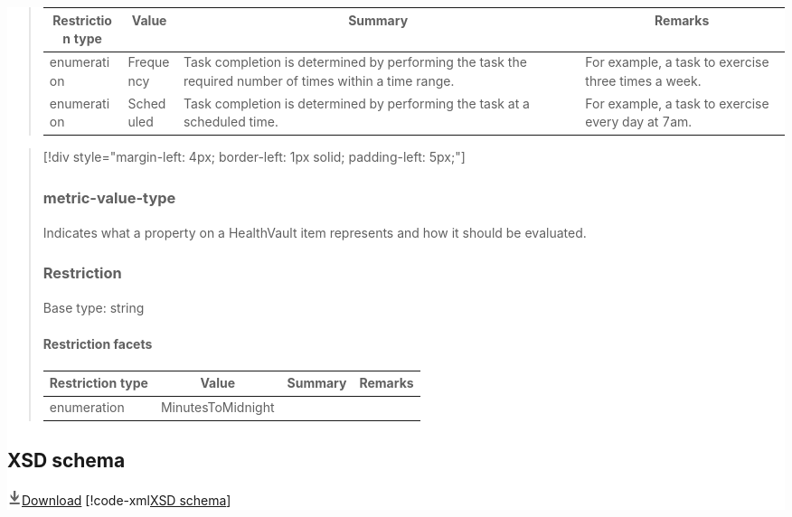 > Restriction type|Value|Summary|Remarks
> ---|---|---|---
> enumeration|Frequency|Task completion is determined by performing the task the required number of times within a time range.|For example, a task to exercise three times a week.
> enumeration|Scheduled|Task completion is determined by performing the task at a scheduled time.|For example, a task to exercise every day at 7am.
>
>

>[!div style="margin-left: 4px; border-left: 1px solid; padding-left: 5px;"]
>
> <a name='metric-value-type'></a>
>
> ### metric-value-type
>
> Indicates what a property on a HealthVault item represents and how it should be evaluated.
>
> ### Restriction
>
> Base type: string
>
> #### Restriction facets
>
> Restriction type|Value|Summary|Remarks
> ---|---|---|---
> enumeration|MinutesToMidnight||
>
>

## XSD schema
[![Download](/healthvault/images/download.png)Download](xsd/task.xsd)
[!code-xml[XSD schema](xsd/task.xsd)]
